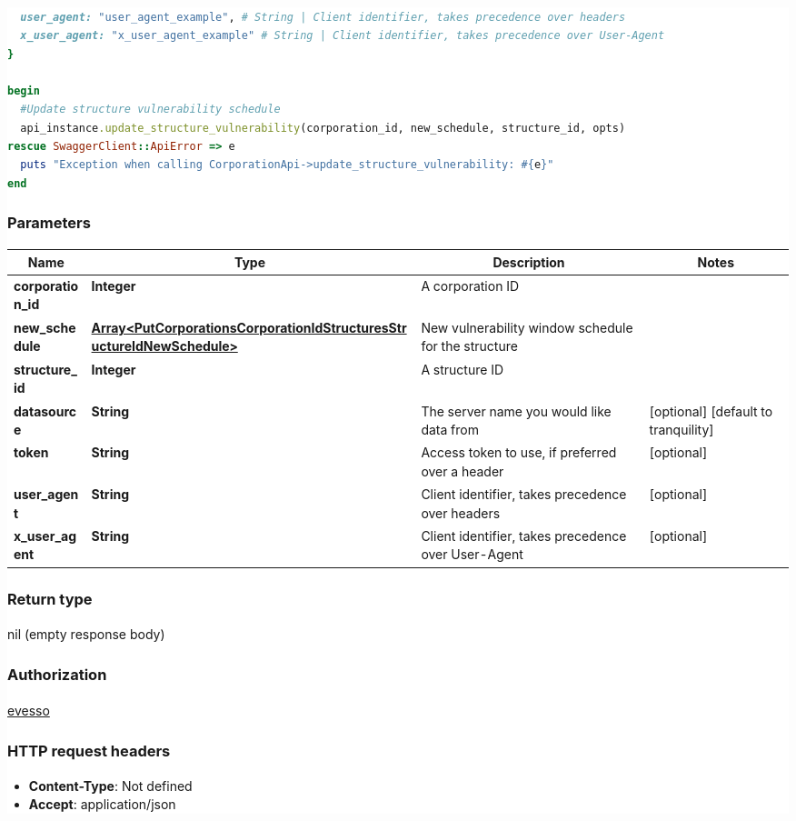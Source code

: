 ```ruby
  user_agent: "user_agent_example", # String | Client identifier, takes precedence over headers
  x_user_agent: "x_user_agent_example" # String | Client identifier, takes precedence over User-Agent
}

begin
  #Update structure vulnerability schedule
  api_instance.update_structure_vulnerability(corporation_id, new_schedule, structure_id, opts)
rescue SwaggerClient::ApiError => e
  puts "Exception when calling CorporationApi->update_structure_vulnerability: #{e}"
end
```

### Parameters

Name | Type | Description  | Notes
------------- | ------------- | ------------- | -------------
 **corporation_id** | **Integer**| A corporation ID | 
 **new_schedule** | [**Array&lt;PutCorporationsCorporationIdStructuresStructureIdNewSchedule&gt;**](PutCorporationsCorporationIdStructuresStructureIdNewSchedule.md)| New vulnerability window schedule for the structure | 
 **structure_id** | **Integer**| A structure ID | 
 **datasource** | **String**| The server name you would like data from | [optional] [default to tranquility]
 **token** | **String**| Access token to use, if preferred over a header | [optional] 
 **user_agent** | **String**| Client identifier, takes precedence over headers | [optional] 
 **x_user_agent** | **String**| Client identifier, takes precedence over User-Agent | [optional] 

### Return type

nil (empty response body)

### Authorization

[evesso](../../new/README.md#evesso)

### HTTP request headers

 - **Content-Type**: Not defined
 - **Accept**: application/json



